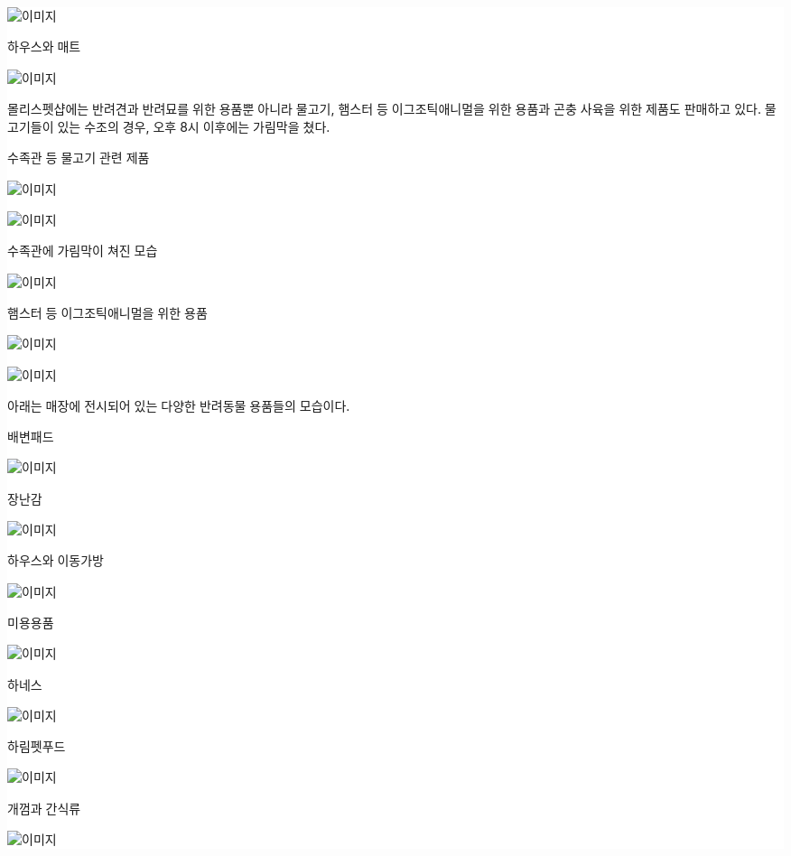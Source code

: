 ![이미지](https://cdn.hashnode.com/res/hashnode/image/upload/v1739250524768/dec85e5d-b526-42a6-a098-e4fbfdf3b0ed.jpeg)

하우스와 매트

![이미지](https://cdn.hashnode.com/res/hashnode/image/upload/v1739250527865/276d33d5-3233-4774-b9af-cc4076fa9ed1.jpeg)

몰리스펫샵에는 반려견과 반려묘를 위한 용품뿐 아니라 물고기, 햄스터 등 이그조틱애니멀을 위한 용품과 곤충 사육을 위한 제품도 판매하고 있다. 물고기들이 있는 수조의 경우, 오후 8시 이후에는 가림막을 쳤다.

수족관 등 물고기 관련 제품

![이미지](https://cdn.hashnode.com/res/hashnode/image/upload/v1739250530685/02f16e3f-c75a-4bf4-8980-138361788343.jpeg)

![이미지](https://cdn.hashnode.com/res/hashnode/image/upload/v1739250533658/a8826cd5-e0d8-4ca9-a33c-59324ac7df87.jpeg)

수족관에 가림막이 쳐진 모습

![이미지](https://cdn.hashnode.com/res/hashnode/image/upload/v1739250536097/f038e2a6-3d49-445e-b6c1-a60fdbe59a79.jpeg)

햄스터 등 이그조틱애니멀을 위한 용품

![이미지](https://cdn.hashnode.com/res/hashnode/image/upload/v1739250541833/f4a86bbf-4a9f-41fe-ae0f-98b799e34615.jpeg)

![이미지](https://cdn.hashnode.com/res/hashnode/image/upload/v1739250544939/7438740f-4aa3-45bd-b548-474a4e57e140.jpeg)

아래는 매장에 전시되어 있는 다양한 반려동물 용품들의 모습이다.

배변패드

![이미지](https://cdn.hashnode.com/res/hashnode/image/upload/v1739250547766/94191a63-8371-4233-981b-6f5f7b7b14a7.jpeg)

장난감

![이미지](https://cdn.hashnode.com/res/hashnode/image/upload/v1739250550725/538865dc-f203-4b67-af82-34cbe3300082.jpeg)

하우스와 이동가방

![이미지](https://cdn.hashnode.com/res/hashnode/image/upload/v1739250553478/757d0e09-41af-451e-81b1-17c48c7a23c6.jpeg)

미용용품

![이미지](https://cdn.hashnode.com/res/hashnode/image/upload/v1739250556731/997a0091-9765-44fe-a124-1b64d6bb92d4.jpeg)

하네스

![이미지](https://cdn.hashnode.com/res/hashnode/image/upload/v1739250559765/11984e00-b468-445c-92a8-cef1499da16a.jpeg)

하림펫푸드

![이미지](https://cdn.hashnode.com/res/hashnode/image/upload/v1739250562815/bbe80f68-579a-4559-9ce1-06cb0b457ed4.jpeg)

개껌과 간식류

![이미지](https://cdn.hashnode.com/res/hashnode/image/upload/v1739250565441/3e36f460-60a6-4bf7-85b3-d93bdeda5086.jpeg)
